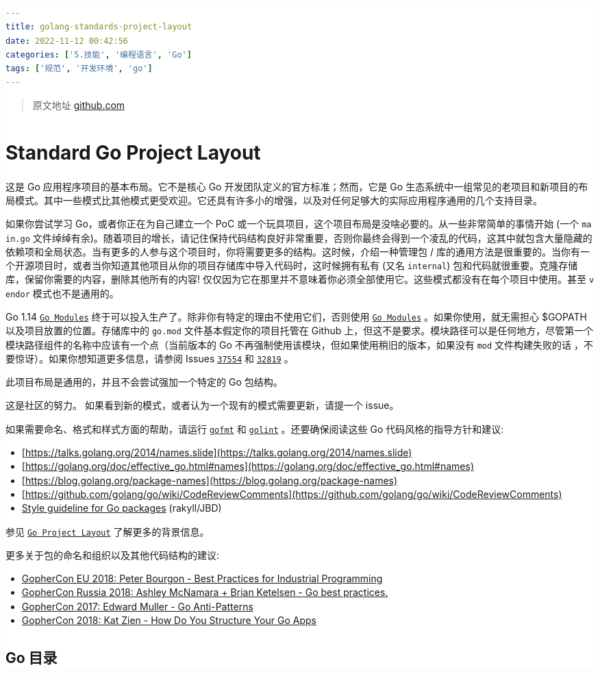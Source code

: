 ```yaml
---
title: golang-standards-project-layout
date: 2022-11-12 00:42:56
categories: ['5.技能', '编程语言', 'Go']
tags: ['规范', '开发环境', 'go']
---
```


> 原文地址 [github.com](https://github.com/golang-standards/project-layout/blob/master/README_zh.md)

# Standard Go Project Layout

这是 Go 应用程序项目的基本布局。它不是核心 Go 开发团队定义的官方标准；然而，它是 Go 生态系统中一组常见的老项目和新项目的布局模式。其中一些模式比其他模式更受欢迎。它还具有许多小的增强，以及对任何足够大的实际应用程序通用的几个支持目录。

如果你尝试学习 Go，或者你正在为自己建立一个 PoC 或一个玩具项目，这个项目布局是没啥必要的。从一些非常简单的事情开始 (一个 `main.go` 文件绰绰有余)。随着项目的增长，请记住保持代码结构良好非常重要，否则你最终会得到一个凌乱的代码，这其中就包含大量隐藏的依赖项和全局状态。当有更多的人参与这个项目时，你将需要更多的结构。这时候，介绍一种管理包 / 库的通用方法是很重要的。当你有一个开源项目时，或者当你知道其他项目从你的项目存储库中导入代码时，这时候拥有私有 (又名 `internal`) 包和代码就很重要。克隆存储库，保留你需要的内容，删除其他所有的内容! 仅仅因为它在那里并不意味着你必须全部使用它。这些模式都没有在每个项目中使用。甚至 `vendor` 模式也不是通用的。

Go 1.14 [`Go Modules`](https://github.com/golang/go/wiki/Modules) 终于可以投入生产了。除非你有特定的理由不使用它们，否则使用 [`Go Modules`](https://blog.golang.org/using-go-modules) 。如果你使用，就无需担心 $GOPATH 以及项目放置的位置。存储库中的 `go.mod` 文件基本假定你的项目托管在 Github 上，但这不是要求。模块路径可以是任何地方，尽管第一个模块路径组件的名称中应该有一个点（当前版本的 Go 不再强制使用该模块，但如果使用稍旧的版本，如果没有 `mod` 文件构建失败的话 ，不要惊讶）。如果你想知道更多信息，请参阅 Issues [`37554`](https://github.com/golang/go/issues/37554) 和 [`32819`](https://github.com/golang/go/issues/32819) 。

此项目布局是通用的，并且不会尝试强加一个特定的 Go 包结构。

这是社区的努力。 如果看到新的模式，或者认为一个现有的模式需要更新，请提一个 issue。

如果需要命名、格式和样式方面的帮助，请运行 [`gofmt`](https://golang.org/cmd/gofmt/) 和 [`golint`](https://github.com/golang/lint) 。还要确保阅读这些 Go 代码风格的指导方针和建议:

*   [https://talks.golang.org/2014/names.slide](https://talks.golang.org/2014/names.slide)
*   [https://golang.org/doc/effective_go.html#names](https://golang.org/doc/effective_go.html#names)
*   [https://blog.golang.org/package-names](https://blog.golang.org/package-names)
*   [https://github.com/golang/go/wiki/CodeReviewComments](https://github.com/golang/go/wiki/CodeReviewComments)
*   [Style guideline for Go packages](https://rakyll.org/style-packages) (rakyll/JBD)

参见 [`Go Project Layout`](https://medium.com/golang-learn/go-project-layout-e5213cdcfaa2) 了解更多的背景信息。

更多关于包的命名和组织以及其他代码结构的建议:

*   [GopherCon EU 2018: Peter Bourgon - Best Practices for Industrial Programming](https://www.youtube.com/watch?v=PTE4VJIdHPg)
*   [GopherCon Russia 2018: Ashley McNamara + Brian Ketelsen - Go best practices.](https://www.youtube.com/watch?v=MzTcsI6tn-0)
*   [GopherCon 2017: Edward Muller - Go Anti-Patterns](https://www.youtube.com/watch?v=ltqV6pDKZD8)
*   [GopherCon 2018: Kat Zien - How Do You Structure Your Go Apps](https://www.youtube.com/watch?v=oL6JBUk6tj0)
  
  
## Go 目录
